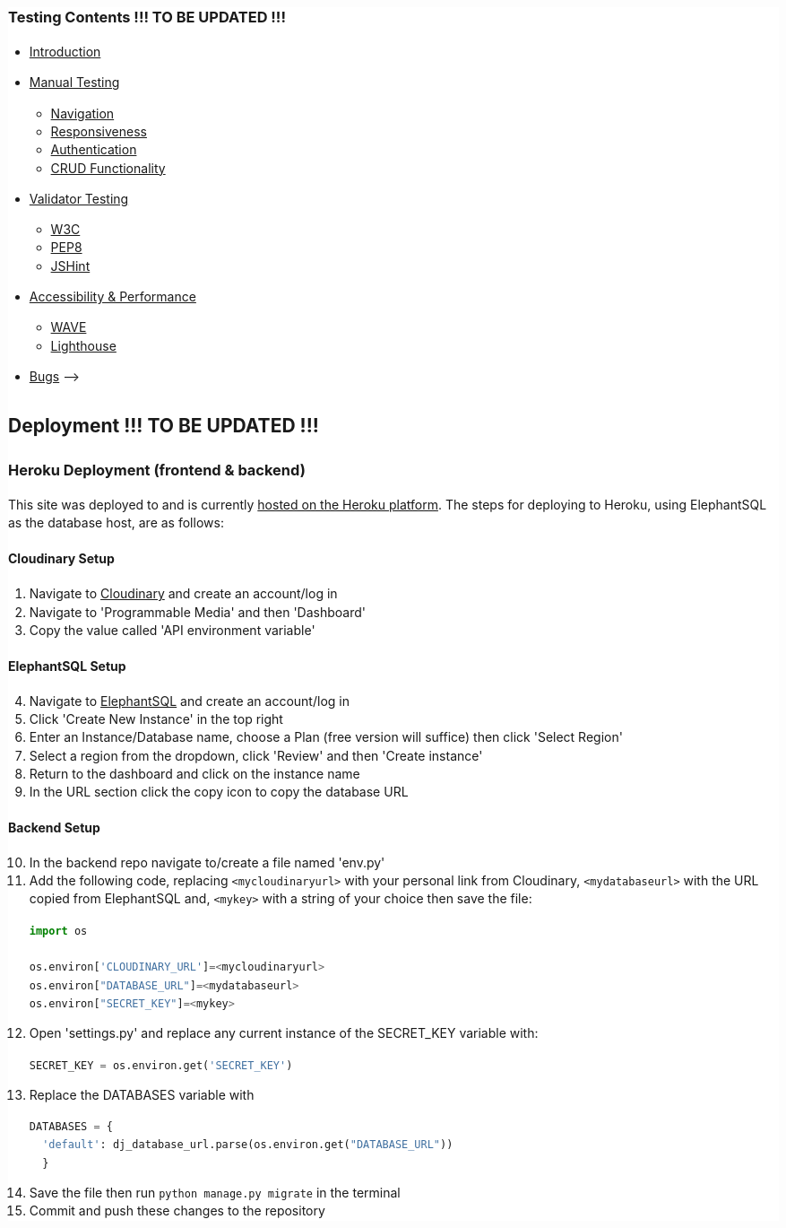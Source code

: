 ### Testing Contents  !!! TO BE UPDATED !!!
- [Introduction](TESTING.md#eastst---testing)
- [Manual Testing](TESTING.md#manual-testing)
    - [Navigation](TESTING.md#navigation)
    - [Responsiveness](TESTING.md#responsiveness)
    - [Authentication](TESTING.md#authentication)
    - [CRUD Functionality](TESTING.md#crud-functionality)

- [Validator Testing](TESTING.md#validator-testing)
    - [W3C](TESTING.md#w3c)
    - [PEP8](TESTING.md#pep8)
    - [JSHint](TESTING.md#jshint)
- [Accessibility & Performance](TESTING.md#accessibility--performance)
    - [WAVE](TESTING.md#wave)
    - [Lighthouse](TESTING.md#lighthouse)
- [Bugs](TESTING.md#bugs) -->

## Deployment  !!! TO BE UPDATED !!!

### Heroku Deployment (frontend & backend)
This site was deployed to and is currently [hosted on the Heroku platform](https://moonshot-13d14b7a6fbd.herokuapp.com/). The steps for deploying to Heroku, using ElephantSQL as the database host, are as follows:

#### Cloudinary Setup
  1. Navigate to [Cloudinary](https://www.cloudinary.com/) and create an account/log in
  2. Navigate to 'Programmable Media' and then 'Dashboard'
  3. Copy the value called 'API environment variable'

#### ElephantSQL Setup
  4. Navigate to [ElephantSQL](https://www.elephantsql.com/) and create an account/log in
  5. Click 'Create New Instance' in the top right
  6. Enter an Instance/Database name, choose a Plan (free version will suffice) then click 'Select Region'
  7. Select a region from the dropdown, click 'Review' and then 'Create instance'
  8. Return to the dashboard and click on the instance name
  9. In the URL section click the copy icon to copy the database URL

#### Backend Setup
  10. In the backend repo navigate to/create a file named 'env.py'
  11. Add the following code, replacing `<mycloudinaryurl>` with your personal link from Cloudinary, `<mydatabaseurl>` with the URL copied from ElephantSQL and, `<mykey>` with a string of your choice then save the file:
      ``` python
      import os

      os.environ['CLOUDINARY_URL']=<mycloudinaryurl>
      os.environ["DATABASE_URL"]=<mydatabaseurl>
      os.environ["SECRET_KEY"]=<mykey>
      ```
  12. Open 'settings.py' and replace any current instance of the SECRET_KEY variable with:
      ``` python
      SECRET_KEY = os.environ.get('SECRET_KEY')
      ```
  13. Replace the DATABASES variable with
      ```python
      DATABASES = {
        'default': dj_database_url.parse(os.environ.get("DATABASE_URL"))
        }
      ```
  14. Save the file then run ```python manage.py migrate``` in the terminal
  15. Commit and push these changes to the repository
